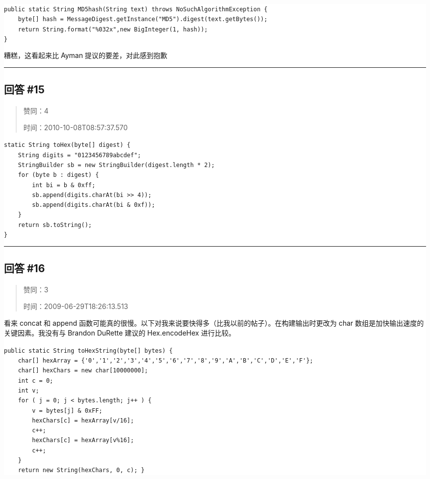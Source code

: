 ```
public static String MD5hash(String text) throws NoSuchAlgorithmException {
    byte[] hash = MessageDigest.getInstance("MD5").digest(text.getBytes());
    return String.format("%032x",new BigInteger(1, hash));
} 
```

糟糕，这看起来比 Ayman 提议的要差，对此感到抱歉

* * *

## 回答 #15

> 赞同：4
> 
> 时间：2010-10-08T08:57:37.570

```
static String toHex(byte[] digest) {
    String digits = "0123456789abcdef";
    StringBuilder sb = new StringBuilder(digest.length * 2);
    for (byte b : digest) {
        int bi = b & 0xff;
        sb.append(digits.charAt(bi >> 4));
        sb.append(digits.charAt(bi & 0xf));
    }
    return sb.toString();
} 
```

* * *

## 回答 #16

> 赞同：3
> 
> 时间：2009-06-29T18:26:13.513

看来 concat 和 append 函数可能真的很慢。以下对我来说要快得多（比我以前的帖子）。在构建输出时更改为 char 数组是加快输出速度的关键因素。我没有与 Brandon DuRette 建议的 Hex.encodeHex 进行比较。

```
public static String toHexString(byte[] bytes) {
    char[] hexArray = {'0','1','2','3','4','5','6','7','8','9','A','B','C','D','E','F'};
    char[] hexChars = new char[10000000];
    int c = 0;
    int v;
    for ( j = 0; j < bytes.length; j++ ) {
        v = bytes[j] & 0xFF;
        hexChars[c] = hexArray[v/16];
        c++;
        hexChars[c] = hexArray[v%16];
        c++;
    }
    return new String(hexChars, 0, c); } 
```
